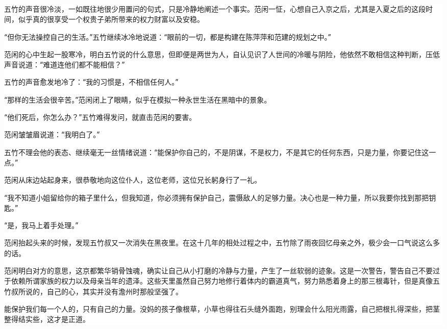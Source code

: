 五竹的声音很冷淡，一如既往地很少用置问的句式，只是冷静地阐述一个事实。范闲一怔，心想自己入京之后，尤其是入夏之后的这段时间，似乎真的很享受一个权贵子弟所带来的权力财富以及安稳。

“但你无法操控自己的生活。”五竹继续冰冷地说道：“眼前的一切，都是构建在陈萍萍和范建的规划之中。”

范闲的心中生起一股寒冷，明白五竹说的什么意思，但即便是两世为人，自认见识了人世间的冷暖与阴险，他依然不敢相信这种判断，压低声音说道：“难道连他们都不能相信？”

五竹的声音愈发地冷了：“我的习惯是，不相信任何人。”

“那样的生活会很辛苦。”范闲闭上了眼睛，似乎在模拟一种永世生活在黑暗中的景象。

“他们死后，你怎么办？”五竹难得发问，就直击范闲的要害。

范闲皱皱眉说道：“我明白了。”

五竹不理会他的表态、继续毫无一丝情绪说道：“能保护你自己的，不是阴谋，不是权力，不是其它的任何东西，只是力量，你要记住这一点。”

范闲从床边站起身来，很恭敬地向这位仆人，这位老师，这位兄长躬身行了一礼。

“我不知道小姐留给你的箱子里什么，但我知道，你必须拥有保护自己，震慑敌人的足够力量。决心也是一种力量，所以我要你找到那把钥匙。”

“是，我马上着手处理。”

范闲抬起头来的时候，发现五竹叔又一次消失在黑夜里。在这十几年的相处过程之中，五竹除了雨夜回忆母亲之外，极少会一口气说这么多的话。

范闲明白对方的意思，这京都繁华销骨蚀魂，确实让自己从小打磨的冷静与力量，产生了一丝软弱的迹象。这是一次警告，警告自己不要过于依赖所谓家族的权力以及母亲当年的遗泽。这些天里虽然自己努力地修行着体内的霸道真气，努力熟悉着身上的那三根毒针，但是真像五竹叔所说的，自己的心，其实并没有澹州时那般坚强了。

能保护我们每一个人的，只有自己的力量。没妈的孩子像根草，小草也得往石头缝外面跑，别理会什么阳光雨露，自己把根扎得深些，把茎整得结实些，这才是正道。

